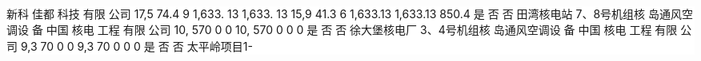 新科
佳都
科技
有限
公司
17,5
74.4
9
1,633.
13
1,633.
13
15,9
41.3
6
1,633.13
1,633.13
850.4
是
否
否
田湾核电站
7、8号机组核
岛通风空调设
备
中国
核电
工程
有限
公司
10,
570
0
0
10,
570
0
0
0
是
否
否
徐大堡核电厂
3、4号机组核
岛通风空调设
备
中国
核电
工程
有限
公司
9,3
70
0
0
9,3
70
0
0
0
是
否
否
太平岭项目1-